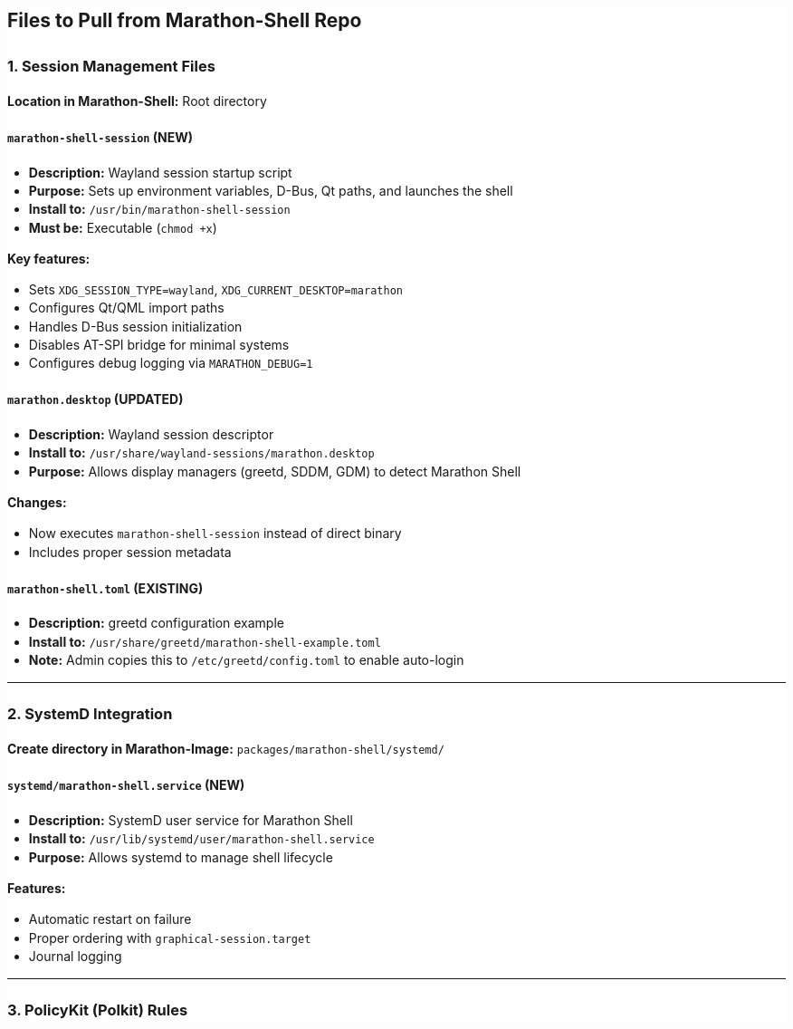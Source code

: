 ## Files to Pull from Marathon-Shell Repo

### 1. Session Management Files

**Location in Marathon-Shell:** Root directory

#### `marathon-shell-session` (NEW)
- **Description:** Wayland session startup script
- **Purpose:** Sets up environment variables, D-Bus, Qt paths, and launches the shell
- **Install to:** `/usr/bin/marathon-shell-session`
- **Must be:** Executable (`chmod +x`)

**Key features:**
- Sets `XDG_SESSION_TYPE=wayland`, `XDG_CURRENT_DESKTOP=marathon`
- Configures Qt/QML import paths
- Handles D-Bus session initialization
- Disables AT-SPI bridge for minimal systems
- Configures debug logging via `MARATHON_DEBUG=1`

#### `marathon.desktop` (UPDATED)
- **Description:** Wayland session descriptor
- **Install to:** `/usr/share/wayland-sessions/marathon.desktop`
- **Purpose:** Allows display managers (greetd, SDDM, GDM) to detect Marathon Shell

**Changes:**
- Now executes `marathon-shell-session` instead of direct binary
- Includes proper session metadata

#### `marathon-shell.toml` (EXISTING)
- **Description:** greetd configuration example
- **Install to:** `/usr/share/greetd/marathon-shell-example.toml`
- **Note:** Admin copies this to `/etc/greetd/config.toml` to enable auto-login

---

### 2. SystemD Integration

**Create directory in Marathon-Image:** `packages/marathon-shell/systemd/`

#### `systemd/marathon-shell.service` (NEW)
- **Description:** SystemD user service for Marathon Shell
- **Install to:** `/usr/lib/systemd/user/marathon-shell.service`
- **Purpose:** Allows systemd to manage shell lifecycle

**Features:**
- Automatic restart on failure
- Proper ordering with `graphical-session.target`
- Journal logging

---

### 3. PolicyKit (Polkit) Rules
